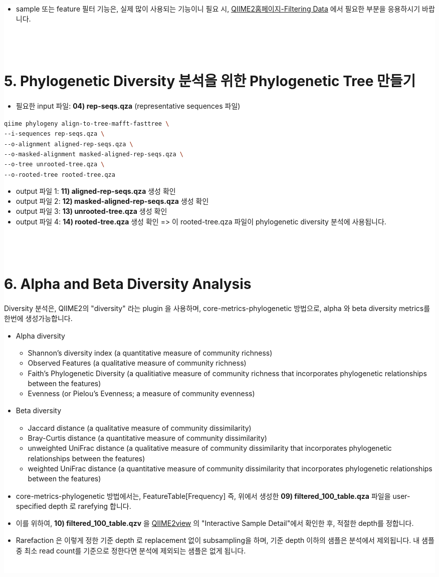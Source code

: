 - sample 또는 feature 필터 기능은, 실제 많이 사용되는 기능이니 필요 시, [QIIME2홈페이지-Filtering Data](https://docs.qiime2.org/2022.2/tutorials/filtering/) 에서 필요한 부분을 응용하시기 바랍니다.

</br></br>

# 5. Phylogenetic Diversity 분석을 위한 Phylogenetic Tree 만들기

- 필요한 input 파일: **04) rep-seqs.qza** (representative sequences 파일)
```sh
qiime phylogeny align-to-tree-mafft-fasttree \
--i-sequences rep-seqs.qza \
--o-alignment aligned-rep-seqs.qza \
--o-masked-alignment masked-aligned-rep-seqs.qza \
--o-tree unrooted-tree.qza \
--o-rooted-tree rooted-tree.qza
```
- output 파일 1: **11) aligned-rep-seqs.qza** 생성 확인
- output 파일 2: **12) masked-aligned-rep-seqs.qza** 생성 확인
- output 파일 3: **13) unrooted-tree.qza** 생성 확인
- output 파일 4: **14) rooted-tree.qza** 생성 확인 => 이 rooted-tree.qza 파일이 phylogenetic diversity 분석에 사용됩니다.

</br></br>

# 6. Alpha and Beta Diversity Analysis

Diversity 분석은, QIIME2의 "diversity" 라는 plugin 을 사용하며, core-metrics-phylogenetic 방법으로, alpha 와 beta diversity metrics를 한번에 생성가능합니다.

- Alpha diversity
    - Shannon’s diversity index (a quantitative measure of community richness)
    - Observed Features (a qualitative measure of community richness)
    - Faith’s Phylogenetic Diversity (a qualitiative measure of community richness that incorporates phylogenetic relationships between the features)
    - Evenness (or Pielou’s Evenness; a measure of community evenness)
- Beta diversity
    - Jaccard distance (a qualitative measure of community dissimilarity)
    - Bray-Curtis distance (a quantitative measure of community dissimilarity)
    - unweighted UniFrac distance (a qualitative measure of community dissimilarity that incorporates phylogenetic relationships between the features)
    - weighted UniFrac distance (a quantitative measure of community dissimilarity that incorporates phylogenetic relationships between the features)

- core-metrics-phylogenetic 방법에서는, FeatureTable[Frequency] 즉, 위에서 생성한 **09) filtered_100_table.qza** 파일을 user-specified depth 로 rarefying 합니다.

- 이를 위하여, **10) filtered_100_table.qzv** 을 [QIIME2view](https://view.qiime2.org) 의 "Interactive Sample Detail"에서 확인한 후, 적절한 depth를 정합니다. 

- Rarefaction 은 이렇게 정한 기준 depth 로 replacement 없이 subsampling을 하며, 기준 depth 이하의 샘플은 분석에서 제외됩니다. 내 샘플 중 최소 read count를 기준으로 정한다면 분석에 제외되는 샘플은 없게 됩니다.

 <br/>
 